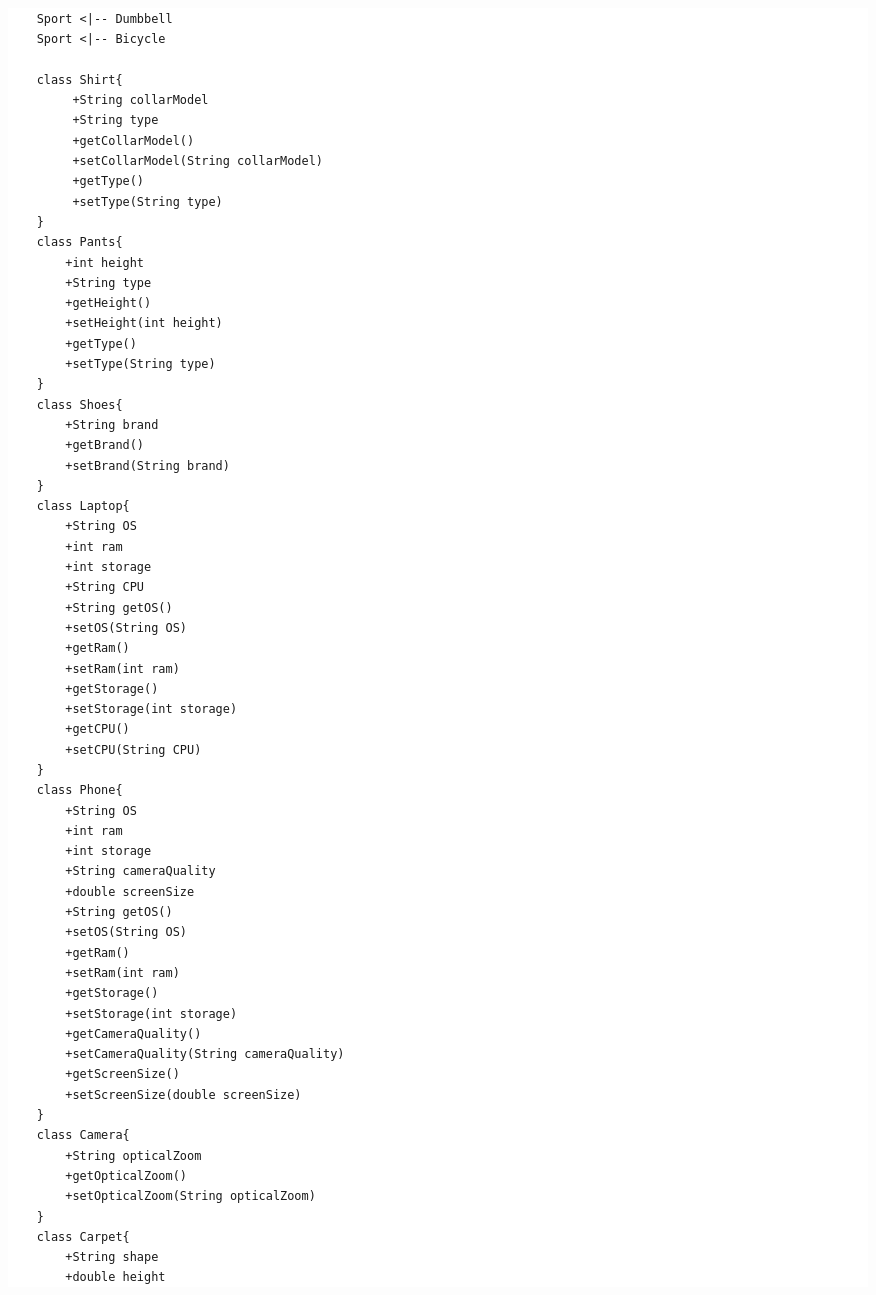 ```mermaid
    Sport <|-- Dumbbell
    Sport <|-- Bicycle
    
    class Shirt{
         +String collarModel
         +String type
         +getCollarModel()
         +setCollarModel(String collarModel)
         +getType()
         +setType(String type)
    }
    class Pants{
        +int height
        +String type
        +getHeight()
        +setHeight(int height)
        +getType()
        +setType(String type)
    }
    class Shoes{
        +String brand
        +getBrand()
        +setBrand(String brand)
    }
    class Laptop{
        +String OS
        +int ram
        +int storage
        +String CPU
        +String getOS()
        +setOS(String OS)
        +getRam() 
        +setRam(int ram)
        +getStorage()
        +setStorage(int storage)
        +getCPU() 
        +setCPU(String CPU) 
    }
    class Phone{
        +String OS
        +int ram
        +int storage
        +String cameraQuality
        +double screenSize
        +String getOS()
        +setOS(String OS)
        +getRam() 
        +setRam(int ram)
        +getStorage()
        +setStorage(int storage)
        +getCameraQuality()
        +setCameraQuality(String cameraQuality)
        +getScreenSize()
        +setScreenSize(double screenSize)
    }
    class Camera{
        +String opticalZoom
        +getOpticalZoom()
        +setOpticalZoom(String opticalZoom)
    }
    class Carpet{
        +String shape
        +double height
```